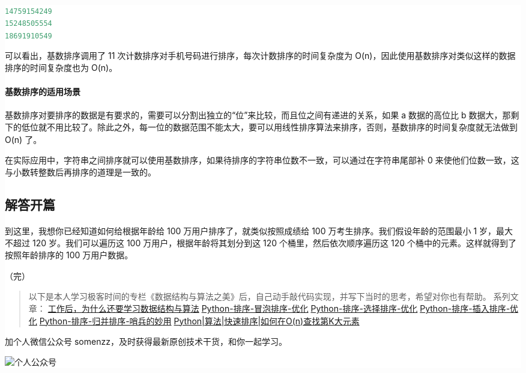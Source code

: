 ```python
14759154249
15248505554
18691910549
```
可以看出，基数排序调用了 11 次计数排序对手机号码进行排序，每次计数排序的时间复杂度为 O(n)，因此使用基数排序对类似这样的数据排序的时间复杂度也为 O(n)。

#### 基数排序的适用场景

基数排序对要排序的数据是有要求的，需要可以分割出独立的“位”来比较，而且位之间有递进的关系，如果 a 数据的高位比 b 数据大，那剩下的低位就不用比较了。除此之外，每一位的数据范围不能太大，要可以用线性排序算法来排序，否则，基数排序的时间复杂度就无法做到 O(n) 了。

在实际应用中，字符串之间排序就可以使用基数排序，如果待排序的字符串位数不一致，可以通过在字符串尾部补 0 来使他们位数一致，这与小数转整数后再排序的道理是一致的。


## 解答开篇
到这里，我想你已经知道如何给根据年龄给 100 万用户排序了，就类似按照成绩给 100 万考生排序。我们假设年龄的范围最小 1 岁，最大不超过 120 岁。我们可以遍历这 100 万用户，根据年龄将其划分到这 120 个桶里，然后依次顺序遍历这 120 个桶中的元素。这样就得到了按照年龄排序的 100 万用户数据。

（完）

>以下是本人学习极客时间的专栏《数据结构与算法之美》后，自己动手敲代码实现，并写下当时的思考，希望对你也有帮助。
系列文章：
[工作后，为什么还要学习数据结构与算法](https://somenzz.github.io/2018/12/09/algorthms/)
[Python-排序-冒泡排序-优化](https://somenzz.github.io/2018/12/10/python_bubble_sort/)
[Python-排序-选择排序-优化](https://somenzz.github.io/2018/12/12/python_select_sort/)
[Python-排序-插入排序-优化](https://somenzz.github.io/2018/12/15/python_insert_shell_sort/)
[Python-排序-归并排序-哨兵的妙用](https://somenzz.github.io/2018/12/17/python_merge_sort/)
[Python|算法|快速排序|如何在O(n)查找第K大元素](https://somenzz.github.io/2018/12/18/python_quick_sort/)


加个人微信公众号 somenzz，及时获得最新原创技术干货，和你一起学习。

![个人公众号](/assets/img/wechat.jpg)
